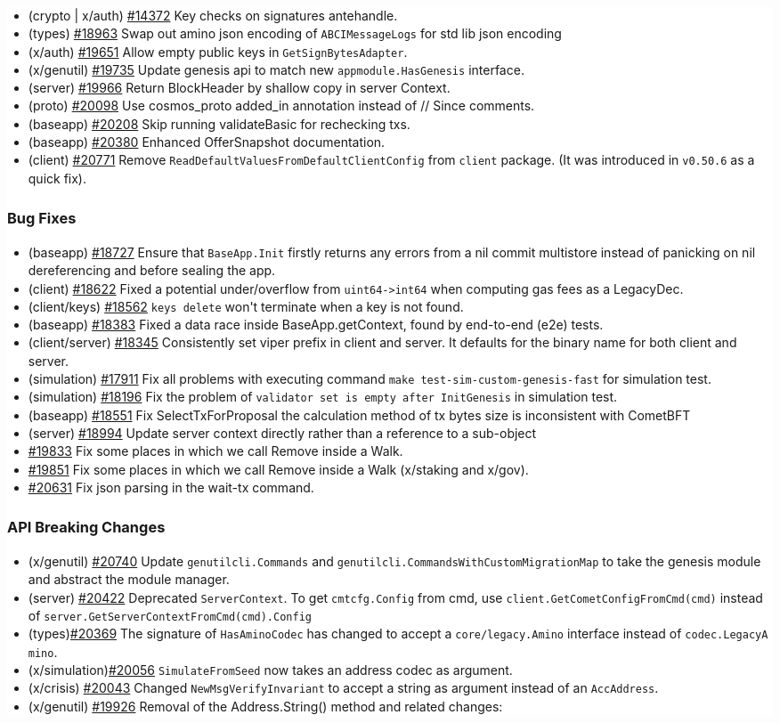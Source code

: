* (crypto | x/auth) [#14372](https://github.com/T-ragon/cosmos-sdk/v3/pull/18194) Key checks on signatures antehandle.
* (types) [#18963](https://github.com/T-ragon/cosmos-sdk/v3/pull/18963) Swap out amino json encoding of `ABCIMessageLogs` for std lib json encoding
* (x/auth) [#19651](https://github.com/T-ragon/cosmos-sdk/v3/pull/19651) Allow empty public keys in `GetSignBytesAdapter`.
* (x/genutil) [#19735](https://github.com/T-ragon/cosmos-sdk/v3/pull/19735) Update genesis api to match new `appmodule.HasGenesis` interface.
* (server) [#19966](https://github.com/T-ragon/cosmos-sdk/v3/pull/19966) Return BlockHeader by shallow copy in server Context.
* (proto) [#20098](https://github.com/T-ragon/cosmos-sdk/v3/pull/20098) Use cosmos_proto added_in annotation instead of // Since comments.
* (baseapp) [#20208](https://github.com/T-ragon/cosmos-sdk/v3/pull/20208) Skip running validateBasic for rechecking txs.
* (baseapp) [#20380](https://github.com/T-ragon/cosmos-sdk/v3/pull/20380) Enhanced OfferSnapshot documentation.
* (client) [#20771](https://github.com/T-ragon/cosmos-sdk/v3/pull/20771) Remove `ReadDefaultValuesFromDefaultClientConfig` from `client` package. (It was introduced in `v0.50.6` as a quick fix).

### Bug Fixes

* (baseapp) [#18727](https://github.com/T-ragon/cosmos-sdk/v3/pull/18727) Ensure that `BaseApp.Init` firstly returns any errors from a nil commit multistore instead of panicking on nil dereferencing and before sealing the app.
* (client) [#18622](https://github.com/T-ragon/cosmos-sdk/v3/pull/18622) Fixed a potential under/overflow from `uint64->int64` when computing gas fees as a LegacyDec.
* (client/keys) [#18562](https://github.com/T-ragon/cosmos-sdk/v3/pull/18562) `keys delete` won't terminate when a key is not found.
* (baseapp) [#18383](https://github.com/T-ragon/cosmos-sdk/v3/pull/18383) Fixed a data race inside BaseApp.getContext, found by end-to-end (e2e) tests.
* (client/server) [#18345](https://github.com/T-ragon/cosmos-sdk/v3/pull/18345) Consistently set viper prefix in client and server. It defaults for the binary name for both client and server.
* (simulation) [#17911](https://github.com/T-ragon/cosmos-sdk/v3/pull/17911) Fix all problems with executing command `make test-sim-custom-genesis-fast` for simulation test.
* (simulation) [#18196](https://github.com/T-ragon/cosmos-sdk/v3/pull/18196) Fix the problem of `validator set is empty after InitGenesis` in simulation test.
* (baseapp) [#18551](https://github.com/T-ragon/cosmos-sdk/v3/pull/18551) Fix SelectTxForProposal the calculation method of tx bytes size is inconsistent with CometBFT
* (server) [#18994](https://github.com/T-ragon/cosmos-sdk/v3/pull/18994) Update server context directly rather than a reference to a sub-object
* [#19833](https://github.com/T-ragon/cosmos-sdk/v3/pull/19833) Fix some places in which we call Remove inside a Walk.
* [#19851](https://github.com/T-ragon/cosmos-sdk/v3/pull/19851) Fix some places in which we call Remove inside a Walk (x/staking and x/gov).
* [#20631](https://github.com/T-ragon/cosmos-sdk/v3/pull/20631) Fix json parsing in the wait-tx command.

### API Breaking Changes

* (x/genutil) [#20740](https://github.com/T-ragon/cosmos-sdk/v3/pull/20740) Update `genutilcli.Commands` and `genutilcli.CommandsWithCustomMigrationMap` to take the genesis module and abstract the module manager.
* (server) [#20422](https://github.com/T-ragon/cosmos-sdk/v3/pull/20422) Deprecated `ServerContext`. To get `cmtcfg.Config` from cmd, use `client.GetCometConfigFromCmd(cmd)` instead of `server.GetServerContextFromCmd(cmd).Config`
* (types)[#20369](https://github.com/T-ragon/cosmos-sdk/v3/pull/20369) The signature of `HasAminoCodec` has changed to accept a `core/legacy.Amino` interface instead of `codec.LegacyAmino`.
* (x/simulation)[#20056](https://github.com/T-ragon/cosmos-sdk/v3/pull/20056) `SimulateFromSeed` now takes an address codec as argument.
* (x/crisis) [#20043](https://github.com/T-ragon/cosmos-sdk/v3/pull/20043) Changed `NewMsgVerifyInvariant` to accept a string as argument instead of an `AccAddress`.
* (x/genutil) [#19926](https://github.com/T-ragon/cosmos-sdk/v3/pull/19926) Removal of the Address.String() method and related changes: